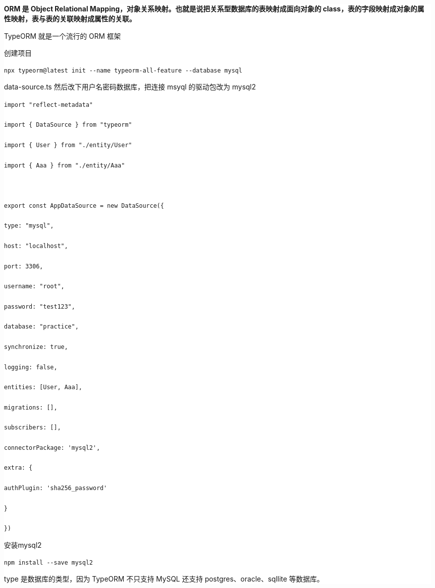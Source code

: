 **ORM 是 Object Relational Mapping，对象关系映射。也就是说把关系型数据库的表映射成面向对象的 class，表的字段映射成对象的属性映射，表与表的关联映射成属性的关联。**

TypeORM 就是一个流行的 ORM 框架

创建项目
```
npx typeorm@latest init --name typeorm-all-feature --database mysql
```
data-source.ts 然后改下用户名密码数据库，把连接 msyql 的驱动包改为 mysql2
```
import "reflect-metadata"

import { DataSource } from "typeorm"

import { User } from "./entity/User"

import { Aaa } from "./entity/Aaa"

  

export const AppDataSource = new DataSource({

type: "mysql",

host: "localhost",

port: 3306,

username: "root",

password: "test123",

database: "practice",

synchronize: true,

logging: false,

entities: [User, Aaa],

migrations: [],

subscribers: [],

connectorPackage: 'mysql2',

extra: {

authPlugin: 'sha256_password'

}

})
```
安装mysql2
```
npm install --save mysql2
```
type 是数据库的类型，因为 TypeORM 不只支持 MySQL 还支持 postgres、oracle、sqllite 等数据库。
